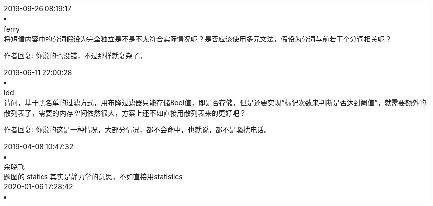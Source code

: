   </div>
  <div class="_3klNVc4Z_0">
    <div class="_3Hkula0k_0">2019-09-26 08:19:17</div>
  </div>
</div>
</div>
</li>
<li>
<div class="_2sjJGcOH_0">
  
<div class="_36ChpWj4_0">
  <div class="_2zFoi7sd_0"><span>ferry</span>
  </div>
  <div class="_2_QraFYR_0">将短信内容中的分词假设为完全独立是不是不太符合实际情况呢？是否应该使用多元文法，假设为分词与前若干个分词相关呢？</div>
  <div class="_10o3OAxT_0">
    <p class="_3KxQPN3V_0">作者回复: 你说的也没错，不过那样就复杂了。</p>
  </div>
  <div class="_3klNVc4Z_0">
    <div class="_3Hkula0k_0">2019-06-11 22:00:28</div>
  </div>
</div>
</div>
</li>
<li>
<div class="_2sjJGcOH_0">
  
<div class="_36ChpWj4_0">
  <div class="_2zFoi7sd_0"><span>ldd</span>
  </div>
  <div class="_2_QraFYR_0">请问，基于黑名单的过滤方式，用布隆过滤器只能存储Bool值，即是否存储，但是还要实现“标记次数来判断是否达到阈值”，就需要额外的散列表了，需要的内存空间依然很大，方案上还不如直接用散列表来的更好吧？</div>
  <div class="_10o3OAxT_0">
    <p class="_3KxQPN3V_0">作者回复: 你说的这是一种情况，大部分情况，都不会命中，也就说，都不是骚扰电话。</p>
  </div>
  <div class="_3klNVc4Z_0">
    <div class="_3Hkula0k_0">2019-04-08 10:47:32</div>
  </div>
</div>
</div>
</li>
<li>
<div class="_2sjJGcOH_0">
  
<div class="_36ChpWj4_0">
  <div class="_2zFoi7sd_0"><span>余晓飞</span>
  </div>
  <div class="_2_QraFYR_0">题图的 statics 其实是静力学的意思，不如直接用statistics</div>
  <div class="_10o3OAxT_0">
    
  </div>
  <div class="_3klNVc4Z_0">
    <div class="_3Hkula0k_0">2020-01-06 17:28:42</div>
  </div>
</div>
</div>
</li>
<li>
<div class="_2sjJGcOH_0">
  